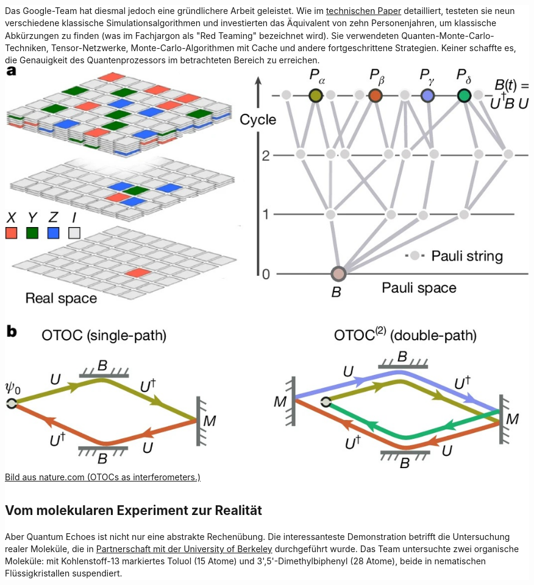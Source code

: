 Das Google-Team hat diesmal jedoch eine gründlichere Arbeit geleistet. Wie im [technischen Paper](https://research.google/blog/a-verifiable-quantum-advantage/) detailliert, testeten sie neun verschiedene klassische Simulationsalgorithmen und investierten das Äquivalent von zehn Personenjahren, um klassische Abkürzungen zu finden (was im Fachjargon als "Red Teaming" bezeichnet wird). Sie verwendeten Quanten-Monte-Carlo-Techniken, Tensor-Netzwerke, Monte-Carlo-Algorithmen mit Cache und andere fortgeschrittene Strategien. Keiner schaffte es, die Genauigkeit des Quantenprozessors im betrachteten Bereich zu erreichen.
![otocs.jpg](otocs.jpg)
[Bild aus nature.com (OTOCs as interferometers.)](https://www.nature.com/articles/s41586-025-09526-6)

## Vom molekularen Experiment zur Realität

Aber Quantum Echoes ist nicht nur eine abstrakte Rechenübung. Die interessanteste Demonstration betrifft die Untersuchung realer Moleküle, die in [Partnerschaft mit der University of Berkeley](https://quantumai.google/static/site-assets/downloads/quantum-computation-molecular-geometry-via-nuclear-spin-echoes.pdf) durchgeführt wurde. Das Team untersuchte zwei organische Moleküle: mit Kohlenstoff-13 markiertes Toluol (15 Atome) und 3',5'-Dimethylbiphenyl (28 Atome), beide in nematischen Flüssigkristallen suspendiert.

